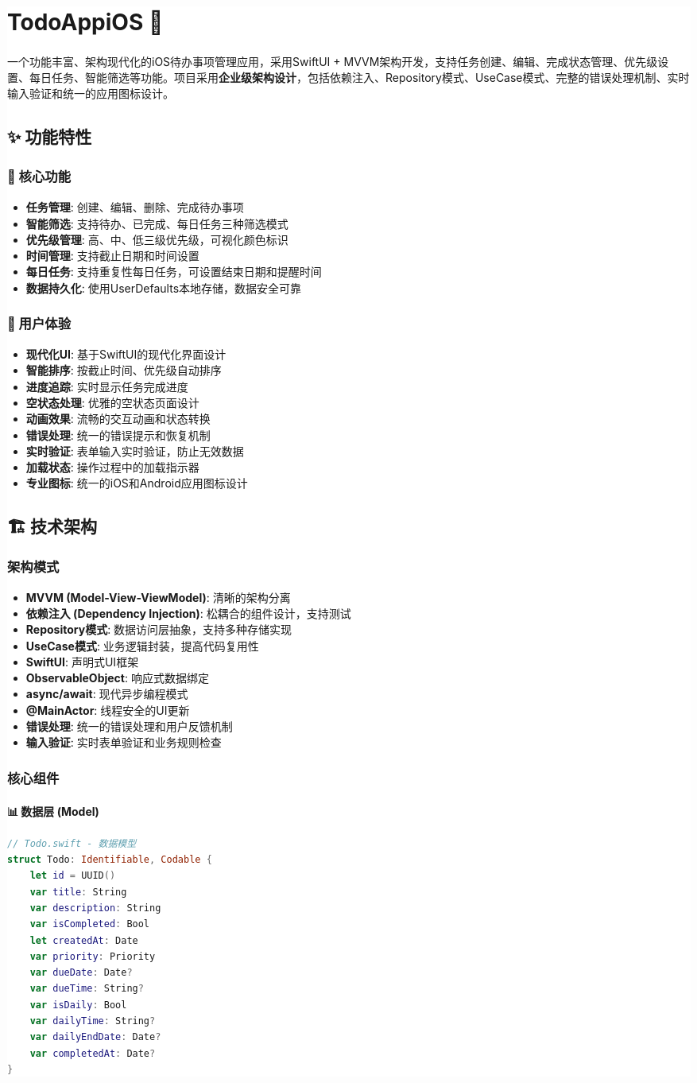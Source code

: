 # TodoAppiOS 📱

一个功能丰富、架构现代化的iOS待办事项管理应用，采用SwiftUI + MVVM架构开发，支持任务创建、编辑、完成状态管理、优先级设置、每日任务、智能筛选等功能。项目采用**企业级架构设计**，包括依赖注入、Repository模式、UseCase模式、完整的错误处理机制、实时输入验证和统一的应用图标设计。

## ✨ 功能特性

### 🎯 核心功能
- **任务管理**: 创建、编辑、删除、完成待办事项
- **智能筛选**: 支持待办、已完成、每日任务三种筛选模式
- **优先级管理**: 高、中、低三级优先级，可视化颜色标识
- **时间管理**: 支持截止日期和时间设置
- **每日任务**: 支持重复性每日任务，可设置结束日期和提醒时间
- **数据持久化**: 使用UserDefaults本地存储，数据安全可靠

### 🎨 用户体验
- **现代化UI**: 基于SwiftUI的现代化界面设计
- **智能排序**: 按截止时间、优先级自动排序
- **进度追踪**: 实时显示任务完成进度
- **空状态处理**: 优雅的空状态页面设计
- **动画效果**: 流畅的交互动画和状态转换
- **错误处理**: 统一的错误提示和恢复机制
- **实时验证**: 表单输入实时验证，防止无效数据
- **加载状态**: 操作过程中的加载指示器
- **专业图标**: 统一的iOS和Android应用图标设计

## 🏗️ 技术架构

### 架构模式
- **MVVM (Model-View-ViewModel)**: 清晰的架构分离
- **依赖注入 (Dependency Injection)**: 松耦合的组件设计，支持测试
- **Repository模式**: 数据访问层抽象，支持多种存储实现
- **UseCase模式**: 业务逻辑封装，提高代码复用性
- **SwiftUI**: 声明式UI框架
- **ObservableObject**: 响应式数据绑定
- **async/await**: 现代异步编程模式
- **@MainActor**: 线程安全的UI更新
- **错误处理**: 统一的错误处理和用户反馈机制
- **输入验证**: 实时表单验证和业务规则检查

### 核心组件

#### 📊 数据层 (Model)
```swift
// Todo.swift - 数据模型
struct Todo: Identifiable, Codable {
    let id = UUID()
    var title: String
    var description: String
    var isCompleted: Bool
    let createdAt: Date
    var priority: Priority
    var dueDate: Date?
    var dueTime: String?
    var isDaily: Bool
    var dailyTime: String?
    var dailyEndDate: Date?
    var completedAt: Date?
}

```
